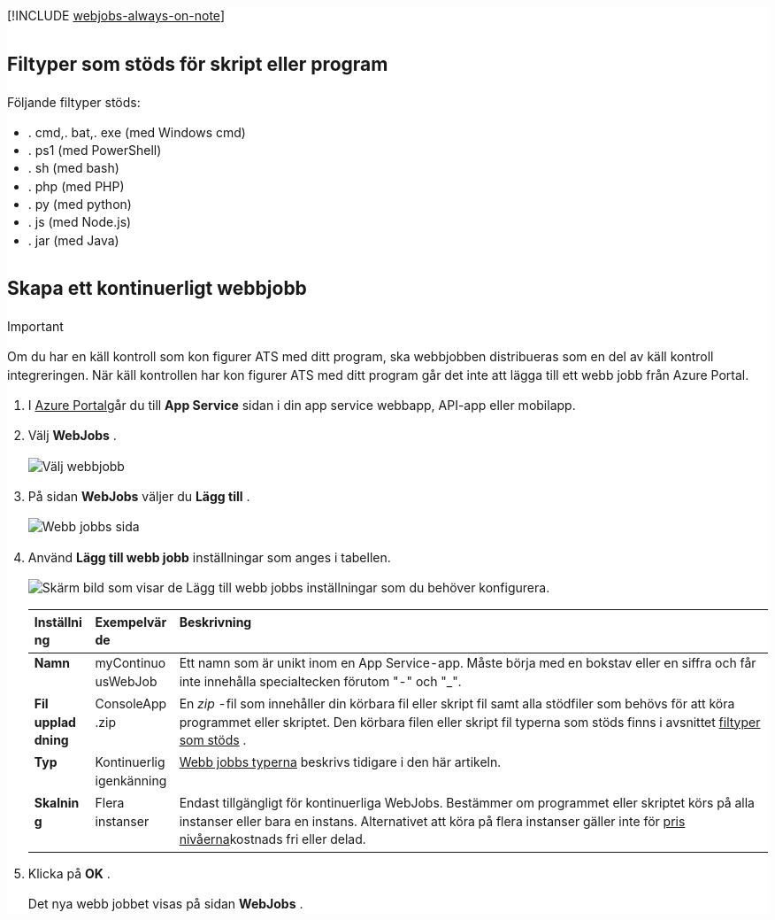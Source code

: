 [!INCLUDE [webjobs-always-on-note](../../includes/webjobs-always-on-note.md)]

## <a name="supported-file-types-for-scripts-or-programs"></a><a name="acceptablefiles"></a>Filtyper som stöds för skript eller program

Följande filtyper stöds:

* . cmd,. bat,. exe (med Windows cmd)
* . ps1 (med PowerShell)
* . sh (med bash)
* . php (med PHP)
* . py (med python)
* . js (med Node.js)
* . jar (med Java)

## <a name="create-a-continuous-webjob"></a><a name="CreateContinuous"></a> Skapa ett kontinuerligt webbjobb



> [!IMPORTANT]
> Om du har en käll kontroll som kon figurer ATS med ditt program, ska webbjobben distribueras som en del av käll kontroll integreringen. När käll kontrollen har kon figurer ATS med ditt program går det inte att lägga till ett webb jobb från Azure Portal.

1. I [Azure Portal](https://portal.azure.com)går du till **App Service** sidan i din app service webbapp, API-app eller mobilapp.

2. Välj **WebJobs** .

   ![Välj webbjobb](./media/web-sites-create-web-jobs/select-webjobs.png)

2. På sidan **WebJobs** väljer du **Lägg till** .

    ![Webb jobbs sida](./media/web-sites-create-web-jobs/wjblade.png)

3. Använd **Lägg till webb jobb** inställningar som anges i tabellen.

   ![Skärm bild som visar de Lägg till webb jobbs inställningar som du behöver konfigurera.](./media/web-sites-create-web-jobs/addwjcontinuous.png)

   | Inställning      | Exempelvärde   | Beskrivning  |
   | ------------ | ----------------- | ------------ |
   | **Namn** | myContinuousWebJob | Ett namn som är unikt inom en App Service-app. Måste börja med en bokstav eller en siffra och får inte innehålla specialtecken förutom "-" och "_". |
   | **Fil uppladdning** | ConsoleApp.zip | En *zip* -fil som innehåller din körbara fil eller skript fil samt alla stödfiler som behövs för att köra programmet eller skriptet. Den körbara filen eller skript fil typerna som stöds finns i avsnittet [filtyper som stöds](#acceptablefiles) . |
   | **Typ** | Kontinuerlig igenkänning | [Webb jobbs typerna](#webjob-types) beskrivs tidigare i den här artikeln. |
   | **Skalning** | Flera instanser | Endast tillgängligt för kontinuerliga WebJobs. Bestämmer om programmet eller skriptet körs på alla instanser eller bara en instans. Alternativet att köra på flera instanser gäller inte för [pris nivåerna](https://azure.microsoft.com/pricing/details/app-service/?ref=microsoft.com&utm_source=microsoft.com&utm_medium=docs&utm_campaign=visualstudio)kostnads fri eller delad. | 

4. Klicka på **OK** .

   Det nya webb jobbet visas på sidan **WebJobs** .
